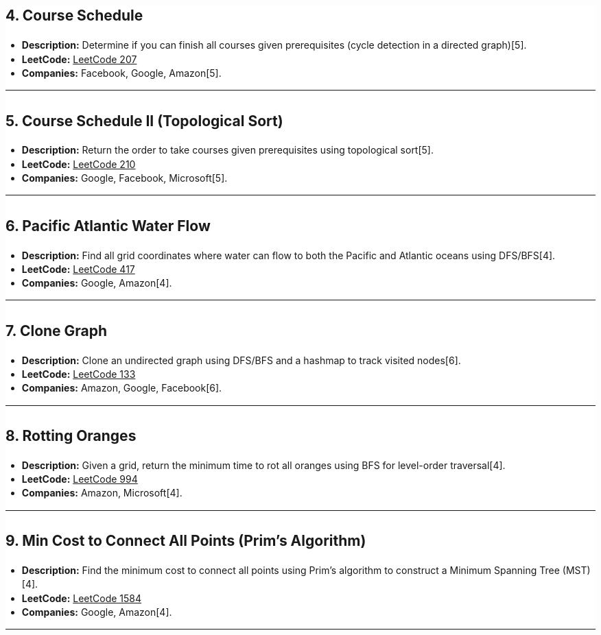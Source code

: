 
## 4. Course Schedule

- **Description:** Determine if you can finish all courses given prerequisites (cycle detection in a directed graph)[5].
- **LeetCode:** [LeetCode 207](https://leetcode.com/problems/course-schedule/)
- **Companies:** Facebook, Google, Amazon[5].

---

## 5. Course Schedule II (Topological Sort)

- **Description:** Return the order to take courses given prerequisites using topological sort[5].
- **LeetCode:** [LeetCode 210](https://leetcode.com/problems/course-schedule-ii/)
- **Companies:** Google, Facebook, Microsoft[5].

---

## 6. Pacific Atlantic Water Flow

- **Description:** Find all grid coordinates where water can flow to both the Pacific and Atlantic oceans using DFS/BFS[4].
- **LeetCode:** [LeetCode 417](https://leetcode.com/problems/pacific-atlantic-water-flow/)
- **Companies:** Google, Amazon[4].

---

## 7. Clone Graph

- **Description:** Clone an undirected graph using DFS/BFS and a hashmap to track visited nodes[6].
- **LeetCode:** [LeetCode 133](https://leetcode.com/problems/clone-graph/)
- **Companies:** Amazon, Google, Facebook[6].

---

## 8. Rotting Oranges

- **Description:** Given a grid, return the minimum time to rot all oranges using BFS for level-order traversal[4].
- **LeetCode:** [LeetCode 994](https://leetcode.com/problems/rotting-oranges/)
- **Companies:** Amazon, Microsoft[4].

---

## 9. Min Cost to Connect All Points (Prim’s Algorithm)

- **Description:** Find the minimum cost to connect all points using Prim’s algorithm to construct a Minimum Spanning Tree (MST)[4].
- **LeetCode:** [LeetCode 1584](https://leetcode.com/problems/min-cost-to-connect-all-points/)
- **Companies:** Google, Amazon[4].

---
